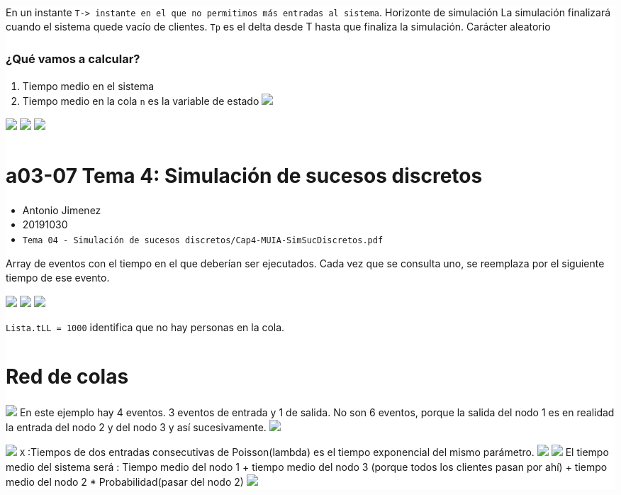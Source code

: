 En un instante `T-> instante en el que no permitimos más entradas al sistema`. Horizonte de simulación
La simulación finalizará cuando el sistema quede vacío de clientes. 
`Tp` es el delta desde T hasta que finaliza la simulación. Carácter aleatorio

### ¿Qué vamos a calcular?
1. Tiempo medio en el sistema
2. Tiempo medio en la cola
`n` es la variable de estado
![](a03%20Me%CC%81todos%20de%20simulacio%CC%81n/Captura%20de%20pantalla%202019-10-23%20a%20las%2014.41.51%203.png)

![](a03%20Me%CC%81todos%20de%20simulacio%CC%81n/Captura%20de%20pantalla%202019-10-23%20a%20las%2014.45.36%205.png)
![](a03%20Me%CC%81todos%20de%20simulacio%CC%81n/Captura%20de%20pantalla%202019-10-23%20a%20las%2014.52.43%205.png)
![](a03%20Me%CC%81todos%20de%20simulacio%CC%81n/Captura%20de%20pantalla%202019-10-23%20a%20las%2014.52.56%205.png)





# a03-07 Tema 4: Simulación de sucesos discretos

- Antonio Jimenez
- 20191030
- `Tema 04 - Simulación de sucesos discretos/Cap4-MUIA-SimSucDiscretos.pdf`

Array de eventos con el tiempo en el que deberían ser ejecutados.
Cada vez que se consulta uno, se reemplaza por el siguiente tiempo de ese evento.

![](a03%20Me%CC%81todos%20de%20simulacio%CC%81n/Captura%20de%20pantalla%202019-10-23%20a%20las%2014.45.36%206.png)
![](a03%20Me%CC%81todos%20de%20simulacio%CC%81n/Captura%20de%20pantalla%202019-10-23%20a%20las%2014.52.43%206.png)
![](a03%20Me%CC%81todos%20de%20simulacio%CC%81n/Captura%20de%20pantalla%202019-10-23%20a%20las%2014.52.56%206.png)

`Lista.tLL = 1000`  identifica que no hay personas en la cola.


# Red de colas
![](a03%20Me%CC%81todos%20de%20simulacio%CC%81n/Captura%20de%20pantalla%202019-10-30%20a%20las%2013.41.18%203.png)
En este ejemplo hay 4 eventos. 3 eventos de entrada y 1 de salida.
No son 6 eventos, porque la salida del nodo 1 es en realidad la entrada del nodo 2 y del nodo 3 y así sucesivamente.
![](a03%20Me%CC%81todos%20de%20simulacio%CC%81n/Captura%20de%20pantalla%202019-10-30%20a%20las%2013.30.37%203.png)

![](a03%20Me%CC%81todos%20de%20simulacio%CC%81n/Captura%20de%20pantalla%202019-10-30%20a%20las%2013.30.50%203.png)
`X` :Tiempos de dos entradas consecutivas de Poisson(lambda) es el tiempo exponencial del mismo parámetro.
![](a03%20Me%CC%81todos%20de%20simulacio%CC%81n/Captura%20de%20pantalla%202019-10-30%20a%20las%2013.38.12%203.png)
![](a03%20Me%CC%81todos%20de%20simulacio%CC%81n/Captura%20de%20pantalla%202019-10-30%20a%20las%2013.38.20%203.png)
El tiempo medio del sistema será :
Tiempo medio del nodo 1 + tiempo medio del nodo 3 (porque todos los clientes pasan por ahí) + tiempo medio del nodo 2 * Probabilidad(pasar del nodo 2)
![](a03%20Me%CC%81todos%20de%20simulacio%CC%81n/Captura%20de%20pantalla%202019-10-30%20a%20las%2013.43.05%203.png)
